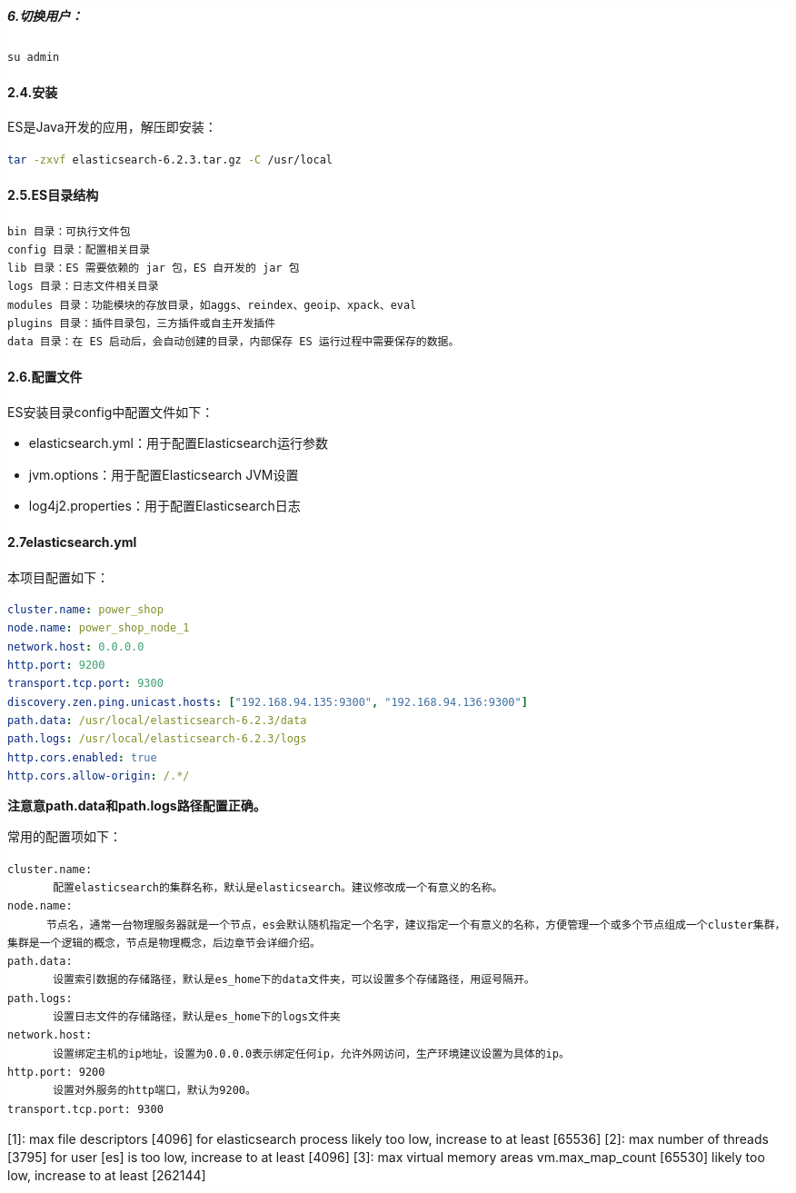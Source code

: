 ##### 6.切换用户：
```
su admin
```

#### 2.4.安装

ES是Java开发的应用，解压即安装：

```sh
tar -zxvf elasticsearch-6.2.3.tar.gz -C /usr/local
```

#### 2.5.ES目录结构

```tex
bin 目录：可执行文件包
config 目录：配置相关目录
lib 目录：ES 需要依赖的 jar 包，ES 自开发的 jar 包
logs 目录：日志文件相关目录
modules 目录：功能模块的存放目录，如aggs、reindex、geoip、xpack、eval
plugins 目录：插件目录包，三方插件或自主开发插件
data 目录：在 ES 启动后，会自动创建的目录，内部保存 ES 运行过程中需要保存的数据。
```

#### 2.6.配置文件

ES安装目录config中配置文件如下：

-  elasticsearch.yml：用于配置Elasticsearch运行参数 

- jvm.options：用于配置Elasticsearch JVM设置 

- log4j2.properties：用于配置Elasticsearch日志

#### 2.7elasticsearch.yml

本项目配置如下：

```yaml
cluster.name: power_shop
node.name: power_shop_node_1
network.host: 0.0.0.0
http.port: 9200
transport.tcp.port: 9300
discovery.zen.ping.unicast.hosts: ["192.168.94.135:9300", "192.168.94.136:9300"]
path.data: /usr/local/elasticsearch-6.2.3/data
path.logs: /usr/local/elasticsearch-6.2.3/logs
http.cors.enabled: true
http.cors.allow-origin: /.*/
```

**注意意path.data和path.logs路径配置正确。**

常用的配置项如下：

```
cluster.name:
       配置elasticsearch的集群名称，默认是elasticsearch。建议修改成一个有意义的名称。   
node.name:
      节点名，通常一台物理服务器就是一个节点，es会默认随机指定一个名字，建议指定一个有意义的名称，方便管理一个或多个节点组成一个cluster集群，集群是一个逻辑的概念，节点是物理概念，后边章节会详细介绍。
path.data:
       设置索引数据的存储路径，默认是es_home下的data文件夹，可以设置多个存储路径，用逗号隔开。      
path.logs:
       设置日志文件的存储路径，默认是es_home下的logs文件夹         
network.host:  
       设置绑定主机的ip地址，设置为0.0.0.0表示绑定任何ip，允许外网访问，生产环境建议设置为具体的ip。   
http.port: 9200
       设置对外服务的http端口，默认为9200。      
transport.tcp.port: 9300 
```

[1]: max file descriptors [4096] for elasticsearch process likely too low, increase to at least [65536]
[2]: max number of threads [3795] for user [es] is too low, increase to at least [4096]
[3]: max virtual memory areas vm.max_map_count [65530] likely too low, increase to at least [262144]
